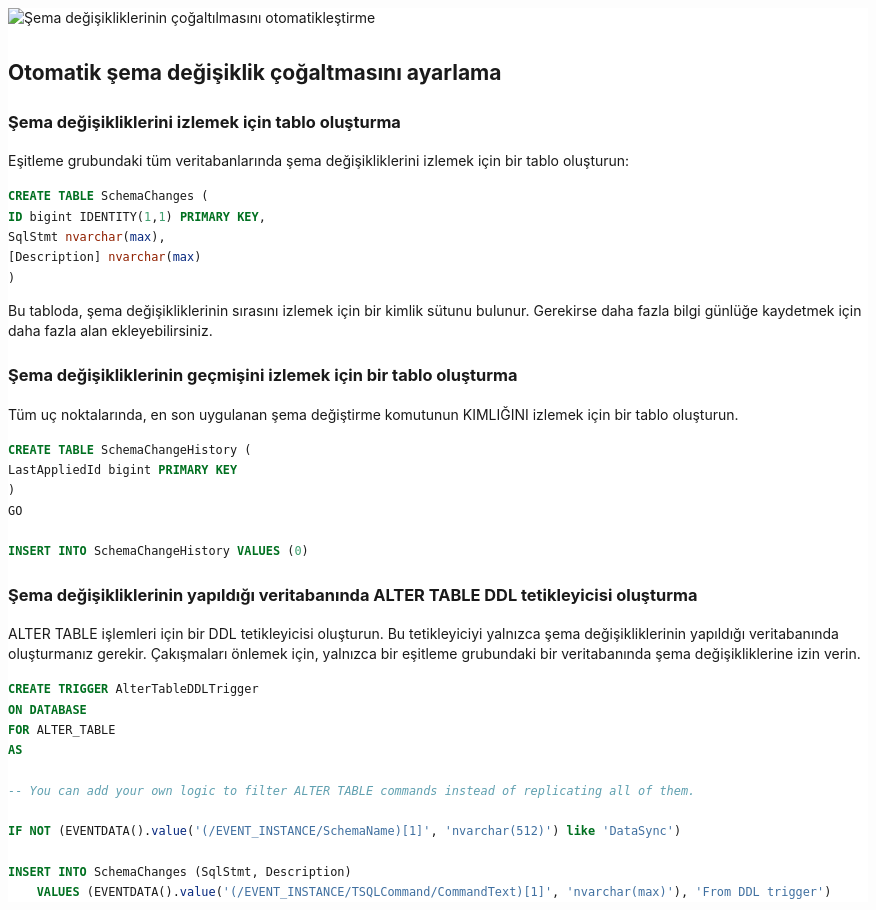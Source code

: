 ![Şema değişikliklerinin çoğaltılmasını otomatikleştirme](./media/sql-data-sync-update-sync-schema/automate-schema-changes.png)

## <a name="set-up-automated-schema-change-replication"></a>Otomatik şema değişiklik çoğaltmasını ayarlama

### <a name="create-a-table-to-track-schema-changes"></a>Şema değişikliklerini izlemek için tablo oluşturma

Eşitleme grubundaki tüm veritabanlarında şema değişikliklerini izlemek için bir tablo oluşturun:

```sql
CREATE TABLE SchemaChanges (
ID bigint IDENTITY(1,1) PRIMARY KEY,
SqlStmt nvarchar(max),
[Description] nvarchar(max)
)
```

Bu tabloda, şema değişikliklerinin sırasını izlemek için bir kimlik sütunu bulunur. Gerekirse daha fazla bilgi günlüğe kaydetmek için daha fazla alan ekleyebilirsiniz.

### <a name="create-a-table-to-track-the-history-of-schema-changes"></a>Şema değişikliklerinin geçmişini izlemek için bir tablo oluşturma

Tüm uç noktalarında, en son uygulanan şema değiştirme komutunun KIMLIĞINI izlemek için bir tablo oluşturun.

```sql
CREATE TABLE SchemaChangeHistory (
LastAppliedId bigint PRIMARY KEY
)
GO

INSERT INTO SchemaChangeHistory VALUES (0)
```

### <a name="create-an-alter-table-ddl-trigger-in-the-database-where-schema-changes-are-made"></a>Şema değişikliklerinin yapıldığı veritabanında ALTER TABLE DDL tetikleyicisi oluşturma

ALTER TABLE işlemleri için bir DDL tetikleyicisi oluşturun. Bu tetikleyiciyi yalnızca şema değişikliklerinin yapıldığı veritabanında oluşturmanız gerekir. Çakışmaları önlemek için, yalnızca bir eşitleme grubundaki bir veritabanında şema değişikliklerine izin verin.

```sql
CREATE TRIGGER AlterTableDDLTrigger
ON DATABASE
FOR ALTER_TABLE
AS

-- You can add your own logic to filter ALTER TABLE commands instead of replicating all of them.

IF NOT (EVENTDATA().value('(/EVENT_INSTANCE/SchemaName)[1]', 'nvarchar(512)') like 'DataSync')

INSERT INTO SchemaChanges (SqlStmt, Description)
    VALUES (EVENTDATA().value('(/EVENT_INSTANCE/TSQLCommand/CommandText)[1]', 'nvarchar(max)'), 'From DDL trigger')
```
